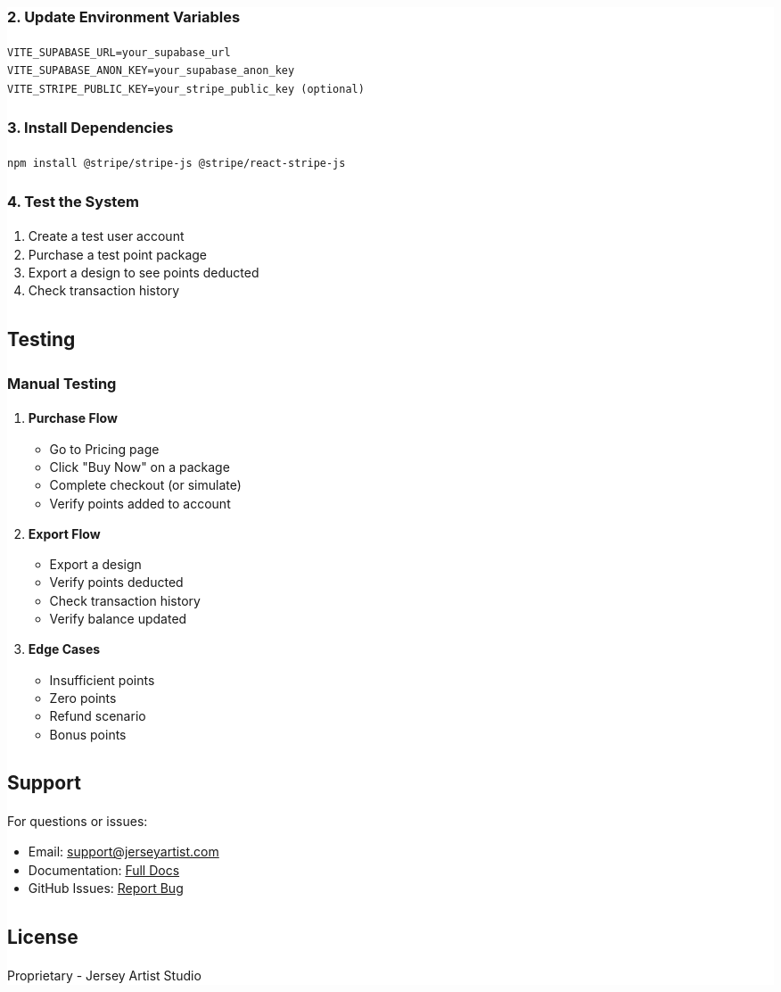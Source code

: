 ### 2. Update Environment Variables
```env
VITE_SUPABASE_URL=your_supabase_url
VITE_SUPABASE_ANON_KEY=your_supabase_anon_key
VITE_STRIPE_PUBLIC_KEY=your_stripe_public_key (optional)
```

### 3. Install Dependencies
```bash
npm install @stripe/stripe-js @stripe/react-stripe-js
```

### 4. Test the System
1. Create a test user account
2. Purchase a test point package
3. Export a design to see points deducted
4. Check transaction history

## Testing

### Manual Testing
1. **Purchase Flow**
   - Go to Pricing page
   - Click "Buy Now" on a package
   - Complete checkout (or simulate)
   - Verify points added to account

2. **Export Flow**
   - Export a design
   - Verify points deducted
   - Check transaction history
   - Verify balance updated

3. **Edge Cases**
   - Insufficient points
   - Zero points
   - Refund scenario
   - Bonus points

## Support

For questions or issues:
- Email: support@jerseyartist.com
- Documentation: [Full Docs](https://docs.jerseyartist.com)
- GitHub Issues: [Report Bug](https://github.com/jerseyartist/issues)

## License

Proprietary - Jersey Artist Studio

